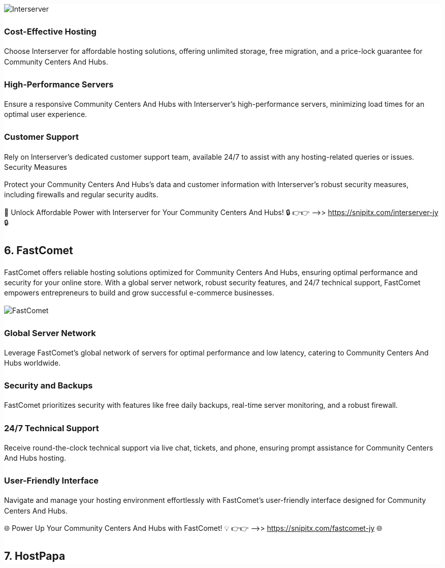 ![Interserver](https://i.imgur.com/OM5dOEW.jpeg "Interserver Hosting")

### Cost-Effective Hosting
Choose Interserver for affordable hosting solutions, offering unlimited storage, free migration, and a price-lock guarantee for Community Centers And Hubs.

### High-Performance Servers
Ensure a responsive Community Centers And Hubs with Interserver’s high-performance servers, minimizing load times for an optimal user experience.

### Customer Support
Rely on Interserver’s dedicated customer support team, available 24/7 to assist with any hosting-related queries or issues.
Security Measures

Protect your Community Centers And Hubs’s data and customer information with Interserver’s robust security measures, including firewalls and regular security audits.

💸 Unlock Affordable Power with Interserver for Your Community Centers And Hubs! 🔒
👉👉 -->> https://snipitx.com/interserver-jy 🔒

## 6. FastComet

FastComet offers reliable hosting solutions optimized for Community Centers And Hubs, ensuring optimal performance and security for your online store. With a global server network, robust security features, and 24/7 technical support, FastComet empowers entrepreneurs to build and grow successful e-commerce businesses.

![FastComet](https://i.imgur.com/7qgXuWp.png "FastComet Hosting")

### Global Server Network
Leverage FastComet’s global network of servers for optimal performance and low latency, catering to Community Centers And Hubs worldwide.

### Security and Backups
FastComet prioritizes security with features like free daily backups, real-time server monitoring, and a robust firewall.

### 24/7 Technical Support
Receive round-the-clock technical support via live chat, tickets, and phone, ensuring prompt assistance for Community Centers And Hubs hosting.

### User-Friendly Interface
Navigate and manage your hosting environment effortlessly with FastComet’s user-friendly interface designed for Community Centers And Hubs.

🌐 Power Up Your Community Centers And Hubs with FastComet! 💡
👉👉 -->> https://snipitx.com/fastcomet-jy 🌐

## 7. HostPapa
